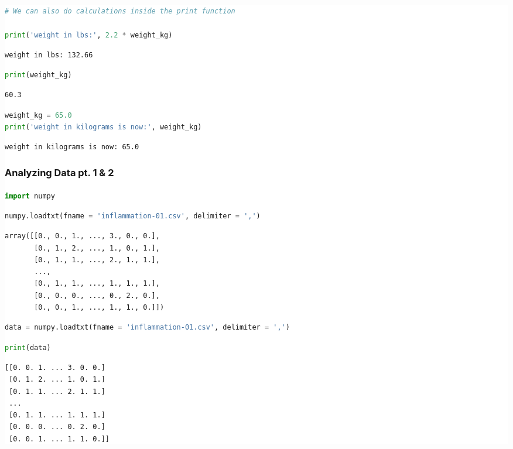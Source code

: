 

```python
# We can also do calculations inside the print function

print('weight in lbs:', 2.2 * weight_kg)
```

    weight in lbs: 132.66



```python
print(weight_kg)
```

    60.3



```python
weight_kg = 65.0
print('weight in kilograms is now:', weight_kg)
```

    weight in kilograms is now: 65.0


### Analyzing Data pt. 1 & 2

```python
import numpy
```


```python
numpy.loadtxt(fname = 'inflammation-01.csv', delimiter = ',')
```




    array([[0., 0., 1., ..., 3., 0., 0.],
           [0., 1., 2., ..., 1., 0., 1.],
           [0., 1., 1., ..., 2., 1., 1.],
           ...,
           [0., 1., 1., ..., 1., 1., 1.],
           [0., 0., 0., ..., 0., 2., 0.],
           [0., 0., 1., ..., 1., 1., 0.]])




```python
data = numpy.loadtxt(fname = 'inflammation-01.csv', delimiter = ',')
```


```python
print(data)
```

    [[0. 0. 1. ... 3. 0. 0.]
     [0. 1. 2. ... 1. 0. 1.]
     [0. 1. 1. ... 2. 1. 1.]
     ...
     [0. 1. 1. ... 1. 1. 1.]
     [0. 0. 0. ... 0. 2. 0.]
     [0. 0. 1. ... 1. 1. 0.]]
